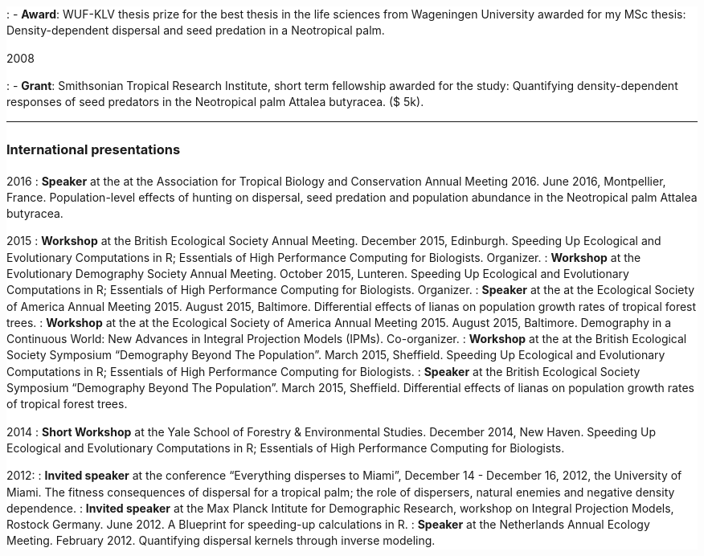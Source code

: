 :   -   **Award**: WUF-KLV thesis prize for the best thesis in the life
        sciences from Wageningen University awarded for my MSc thesis:
        Density-dependent dispersal and seed predation in a
        Neotropical palm.

2008

:   -   **Grant**: Smithsonian Tropical Research Institute, short term
        fellowship awarded for the study: Quantifying density-dependent
        responses of seed predators in the Neotropical palm
        Attalea butyracea. (\$ 5k).

------------------------------------------------------------------------

### International presentations

2016
:   **Speaker** at the at the Association for Tropical Biology and
    Conservation Annual Meeting 2016. June 2016, Montpellier, France.
    Population-level effects of hunting on dispersal, seed predation and
    population abundance in the Neotropical palm Attalea butyracea.

2015
:   **Workshop** at the British Ecological Society Annual Meeting.
    December 2015, Edinburgh. Speeding Up Ecological and Evolutionary
    Computations in R; Essentials of High Performance Computing
    for Biologists. Organizer.
:   **Workshop** at the Evolutionary Demography Society Annual Meeting.
    October 2015, Lunteren. Speeding Up Ecological and Evolutionary
    Computations in R; Essentials of High Performance Computing
    for Biologists. Organizer.
:   **Speaker** at the at the Ecological Society of America Annual
    Meeting 2015. August 2015, Baltimore. Differential effects of lianas
    on population growth rates of tropical forest trees.
:   **Workshop** at the at the Ecological Society of America Annual
    Meeting 2015. August 2015, Baltimore. Demography in a Continuous
    World: New Advances in Integral Projection Models (IPMs).
    Co-organizer.
:   **Workshop** at the at the British Ecological Society Symposium
    “Demography Beyond The Population”. March 2015, Sheffield. Speeding
    Up Ecological and Evolutionary Computations in R; Essentials of High
    Performance Computing for Biologists.
:   **Speaker** at the British Ecological Society Symposium “Demography
    Beyond The Population”. March 2015, Sheffield. Differential effects
    of lianas on population growth rates of tropical forest trees.

2014
:   **Short Workshop** at the Yale School of Forestry &
    Environmental Studies. December 2014, New Haven. Speeding Up
    Ecological and Evolutionary Computations in R; Essentials of High
    Performance Computing for Biologists.

2012:
:   **Invited speaker** at the conference “Everything disperses to
    Miami”, December 14 - December 16, 2012, the University of Miami.
    The fitness consequences of dispersal for a tropical palm; the role
    of dispersers, natural enemies and negative density dependence.
:   **Invited speaker** at the Max Planck Intitute for Demographic
    Research, workshop on Integral Projection Models, Rostock Germany.
    June 2012. A Blueprint for speeding-up calculations in R.
:   **Speaker** at the Netherlands Annual Ecology Meeting.
    February 2012. Quantifying dispersal kernels through
    inverse modeling.
